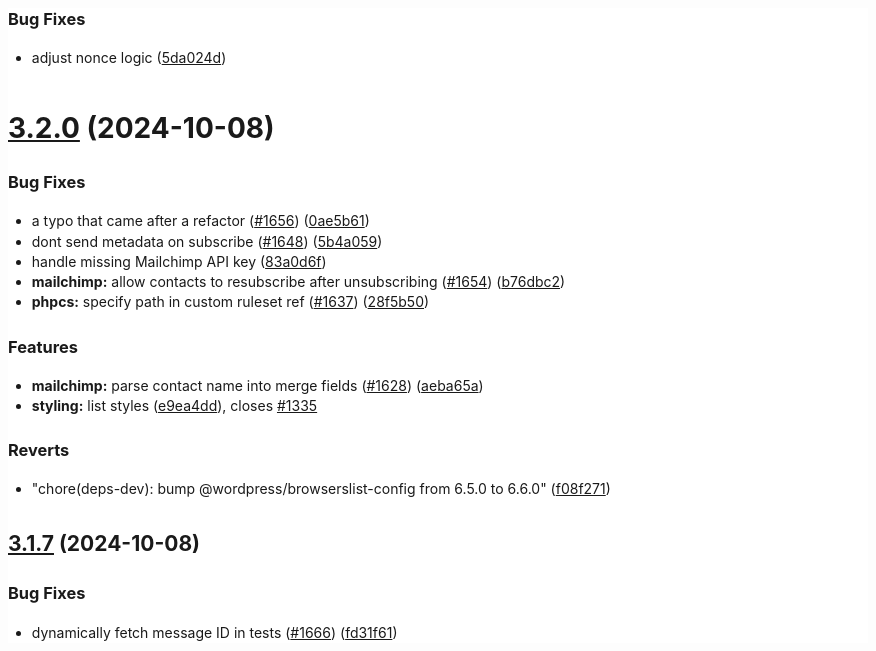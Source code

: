 
### Bug Fixes

* adjust nonce logic ([5da024d](https://github.com/Automattic/newspack-newsletters/commit/5da024dae55da707f1081dbfddee6693bce9ec39))

# [3.2.0](https://github.com/Automattic/newspack-newsletters/compare/v3.1.7...v3.2.0) (2024-10-08)


### Bug Fixes

* a typo that came after a refactor ([#1656](https://github.com/Automattic/newspack-newsletters/issues/1656)) ([0ae5b61](https://github.com/Automattic/newspack-newsletters/commit/0ae5b615e2123ca94ca84f795caaedbf2e4afc8b))
* dont send metadata on subscribe ([#1648](https://github.com/Automattic/newspack-newsletters/issues/1648)) ([5b4a059](https://github.com/Automattic/newspack-newsletters/commit/5b4a0591bf91e82c9a9e83c19275c588c9a2426e))
* handle missing Mailchimp API key ([83a0d6f](https://github.com/Automattic/newspack-newsletters/commit/83a0d6f124dd7ed6d4accadaf8403453384b11a8))
* **mailchimp:** allow contacts to resubscribe after unsubscribing ([#1654](https://github.com/Automattic/newspack-newsletters/issues/1654)) ([b76dbc2](https://github.com/Automattic/newspack-newsletters/commit/b76dbc2fefc67244084a060908abcf86bc11e70d))
* **phpcs:** specify path in custom ruleset ref ([#1637](https://github.com/Automattic/newspack-newsletters/issues/1637)) ([28f5b50](https://github.com/Automattic/newspack-newsletters/commit/28f5b509c7eedaa64db283539d604154cca8ce8a))


### Features

* **mailchimp:** parse contact name into merge fields ([#1628](https://github.com/Automattic/newspack-newsletters/issues/1628)) ([aeba65a](https://github.com/Automattic/newspack-newsletters/commit/aeba65aaefbf4aaf29ff18914f94d060d407fa14))
* **styling:** list styles ([e9ea4dd](https://github.com/Automattic/newspack-newsletters/commit/e9ea4dddd18671606fee38bb7affad51a4cbe69f)), closes [#1335](https://github.com/Automattic/newspack-newsletters/issues/1335)


### Reverts

* "chore(deps-dev): bump @wordpress/browserslist-config from 6.5.0 to 6.6.0" ([f08f271](https://github.com/Automattic/newspack-newsletters/commit/f08f271582750069cd38783f524dfdc9fd5d002e))

## [3.1.7](https://github.com/Automattic/newspack-newsletters/compare/v3.1.6...v3.1.7) (2024-10-08)


### Bug Fixes

* dynamically fetch message ID in tests ([#1666](https://github.com/Automattic/newspack-newsletters/issues/1666)) ([fd31f61](https://github.com/Automattic/newspack-newsletters/commit/fd31f61c8393ffe69f1c41ab874b0f6fb8f36cc7))
